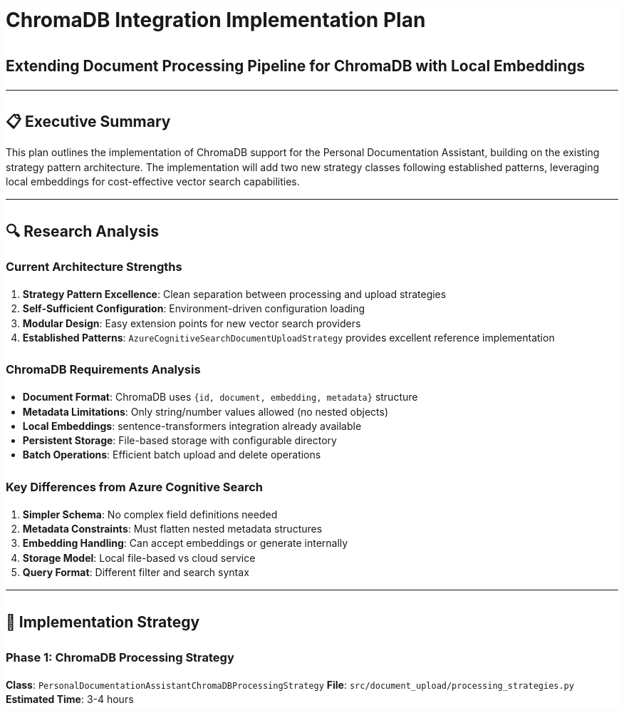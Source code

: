 # ChromaDB Integration Implementation Plan

## Extending Document Processing Pipeline for ChromaDB with Local Embeddings

---

## 📋 Executive Summary

This plan outlines the implementation of ChromaDB support for the Personal Documentation Assistant, building on the existing strategy pattern architecture. The implementation will add two new strategy classes following established patterns, leveraging local embeddings for cost-effective vector search capabilities.

---

## 🔍 Research Analysis

### Current Architecture Strengths

1. **Strategy Pattern Excellence**: Clean separation between processing and upload strategies
2. **Self-Sufficient Configuration**: Environment-driven configuration loading
3. **Modular Design**: Easy extension points for new vector search providers
4. **Established Patterns**: `AzureCognitiveSearchDocumentUploadStrategy` provides excellent reference implementation

### ChromaDB Requirements Analysis

- **Document Format**: ChromaDB uses `{id, document, embedding, metadata}` structure
- **Metadata Limitations**: Only string/number values allowed (no nested objects)
- **Local Embeddings**: sentence-transformers integration already available
- **Persistent Storage**: File-based storage with configurable directory
- **Batch Operations**: Efficient batch upload and delete operations

### Key Differences from Azure Cognitive Search

1. **Simpler Schema**: No complex field definitions needed
2. **Metadata Constraints**: Must flatten nested metadata structures
3. **Embedding Handling**: Can accept embeddings or generate internally
4. **Storage Model**: Local file-based vs cloud service
5. **Query Format**: Different filter and search syntax

---

## 🎯 Implementation Strategy

### Phase 1: ChromaDB Processing Strategy

**Class**: `PersonalDocumentationAssistantChromaDBProcessingStrategy`
**File**: `src/document_upload/processing_strategies.py`
**Estimated Time**: 3-4 hours
